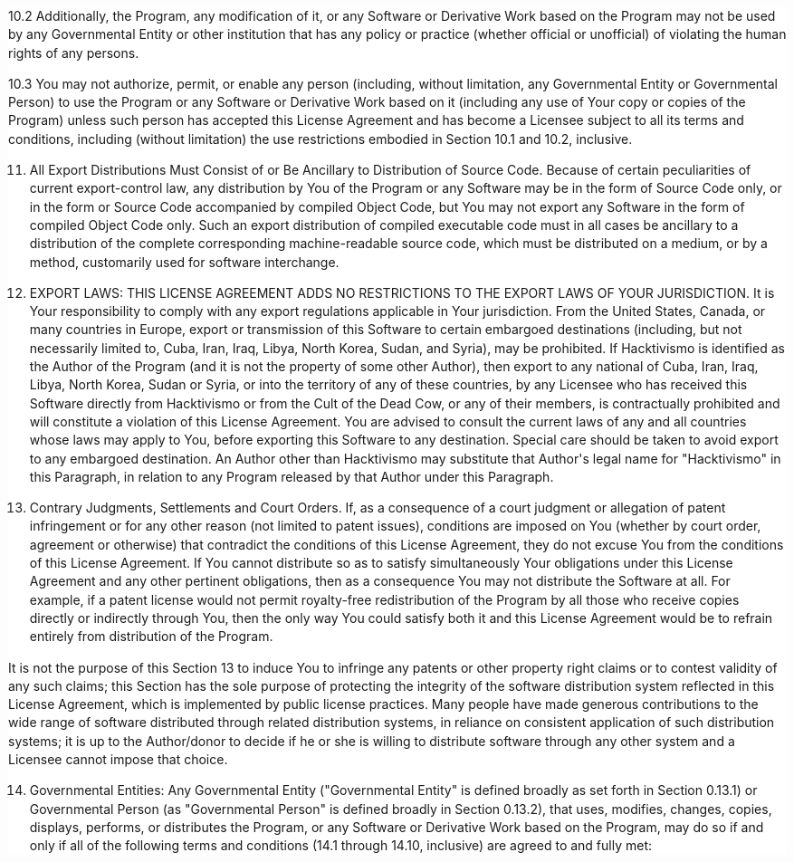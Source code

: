 10.2 Additionally, the Program, any modification of it, or any Software or Derivative Work based on the Program may not be used by any Governmental Entity or other institution that has any policy or practice (whether official or unofficial) of violating the human rights of any persons.

10.3 You may not authorize, permit, or enable any person (including, without limitation, any Governmental Entity or Governmental Person) to use the Program or any Software or Derivative Work based on it (including any use of Your copy or copies of the Program) unless such person has accepted this License Agreement and has become a Licensee subject to all its terms and conditions, including (without limitation) the use restrictions embodied in Section 10.1 and 10.2, inclusive.

11. All Export Distributions Must Consist of or Be Ancillary to Distribution of Source Code. Because of certain peculiarities of current export-control law, any distribution by You of the Program or any Software may be in the form of Source Code only, or in the form or Source Code accompanied by compiled Object Code, but You may not export any Software in the form of compiled Object Code only. Such an export distribution of compiled executable code must in all cases be ancillary to a distribution of the complete corresponding machine-readable source code, which must be distributed on a medium, or by a method, customarily used for software interchange.

12. EXPORT LAWS: THIS LICENSE AGREEMENT ADDS NO RESTRICTIONS TO THE EXPORT LAWS OF YOUR JURISDICTION. It is Your responsibility to comply with any export regulations applicable in Your jurisdiction. From the United States, Canada, or many countries in Europe, export or transmission of this Software to certain embargoed destinations (including, but not necessarily limited to, Cuba, Iran, Iraq, Libya, North Korea, Sudan, and Syria), may be prohibited. If Hacktivismo is identified as the Author of the Program (and it is not the property of some other Author), then export to any national of Cuba, Iran, Iraq, Libya, North Korea, Sudan or Syria, or into the territory of any of these countries, by any Licensee who has received this Software directly from Hacktivismo or from the Cult of the Dead Cow, or any of their members, is contractually prohibited and will constitute a violation of this License Agreement. You are advised to consult the current laws of any and all countries whose laws may apply to You, before exporting this Software to any destination. Special care should be taken to avoid export to any embargoed destination. An Author other than Hacktivismo may substitute that Author's legal name for "Hacktivismo" in this Paragraph, in relation to any Program released by that Author under this Paragraph.

13. Contrary Judgments, Settlements and Court Orders. If, as a consequence of a court judgment or allegation of patent infringement or for any other reason (not limited to patent issues), conditions are imposed on You (whether by court order, agreement or otherwise) that contradict the conditions of this License Agreement, they do not excuse You from the conditions of this License Agreement. If You cannot distribute so as to satisfy simultaneously Your obligations under this License Agreement and any other pertinent obligations, then as a consequence You may not distribute the Software at all. For example, if a patent license would not permit royalty-free redistribution of the Program by all those who receive copies directly or indirectly through You, then the only way You could satisfy both it and this License Agreement would be to refrain entirely from distribution of the Program.

It is not the purpose of this Section 13 to induce You to infringe any patents or other property right claims or to contest validity of any such claims; this Section has the sole purpose of protecting the integrity of the software distribution system reflected in this License Agreement, which is implemented by public license practices. Many people have made generous contributions to the wide range of software distributed through related distribution systems, in reliance on consistent application of such distribution systems; it is up to the Author/donor to decide if he or she is willing to distribute software through any other system and a Licensee cannot impose that choice.

14. Governmental Entities: Any Governmental Entity ("Governmental Entity" is defined broadly as set forth in Section 0.13.1) or Governmental Person (as "Governmental Person" is defined broadly in Section 0.13.2), that uses, modifies, changes, copies, displays, performs, or distributes the Program, or any Software or Derivative Work based on the Program, may do so if and only if all of the following terms and conditions (14.1 through 14.10, inclusive) are agreed to and fully met:
